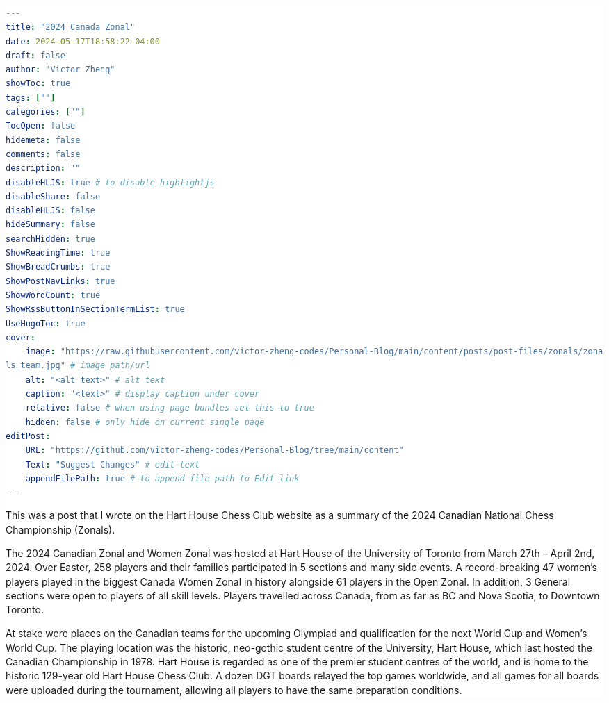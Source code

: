 ```yaml
---
title: "2024 Canada Zonal"
date: 2024-05-17T18:58:22-04:00
draft: false
author: "Victor Zheng"
showToc: true
tags: [""]
categories: [""]
TocOpen: false
hidemeta: false
comments: false
description: ""
disableHLJS: true # to disable highlightjs
disableShare: false
disableHLJS: false
hideSummary: false
searchHidden: true
ShowReadingTime: true
ShowBreadCrumbs: true
ShowPostNavLinks: true
ShowWordCount: true
ShowRssButtonInSectionTermList: true
UseHugoToc: true
cover:
    image: "https://raw.githubusercontent.com/victor-zheng-codes/Personal-Blog/main/content/posts/post-files/zonals/zonals_team.jpg" # image path/url
    alt: "<alt text>" # alt text
    caption: "<text>" # display caption under cover
    relative: false # when using page bundles set this to true
    hidden: false # only hide on current single page
editPost:
    URL: "https://github.com/victor-zheng-codes/Personal-Blog/tree/main/content"
    Text: "Suggest Changes" # edit text
    appendFilePath: true # to append file path to Edit link
---
```


This was a post that I wrote on the Hart House Chess Club website as a summary of the 2024 Canadian National Chess Championship (Zonals). 



The 2024 Canadian Zonal and Women Zonal was hosted at Hart House of the University of Toronto from March 27th – April 2nd, 2024. Over Easter, 258 players and their families participated in 5 sections and many side events. A record-breaking 47 women’s players played in the biggest Canada Women Zonal in history alongside 61 players in the Open Zonal. In addition, 3 General sections were open to players of all skill levels. Players travelled across Canada, from as far as BC and Nova Scotia, to Downtown Toronto. 

At stake were places on the Canadian teams for the upcoming Olympiad and qualification for the next World Cup and Women’s World Cup. The playing location was the historic, neo-gothic student centre of the University, Hart House, which last hosted the Canadian Championship in 1978. Hart House is regarded as one of the premier student centres of the world, and is home to the historic 129-year old Hart House Chess Club. A dozen DGT boards relayed the top games worldwide, and all games for all boards were uploaded during the tournament, allowing all players to have the same preparation conditions. 

